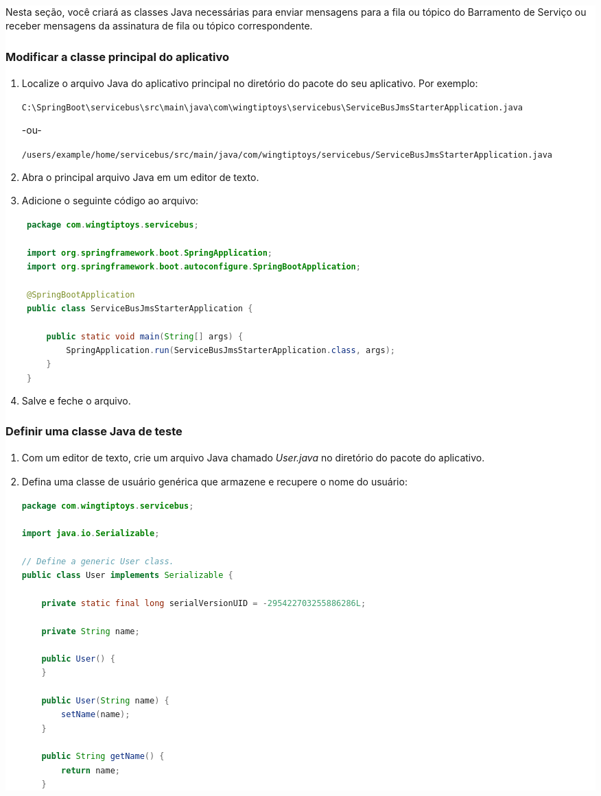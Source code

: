 Nesta seção, você criará as classes Java necessárias para enviar mensagens para a fila ou tópico do Barramento de Serviço ou receber mensagens da assinatura de fila ou tópico correspondente.

### <a name="modify-the-main-application-class"></a>Modificar a classe principal do aplicativo

1. Localize o arquivo Java do aplicativo principal no diretório do pacote do seu aplicativo. Por exemplo:

    `C:\SpringBoot\servicebus\src\main\java\com\wingtiptoys\servicebus\ServiceBusJmsStarterApplication.java`

    -ou-

    `/users/example/home/servicebus/src/main/java/com/wingtiptoys/servicebus/ServiceBusJmsStarterApplication.java`

1. Abra o principal arquivo Java em um editor de texto.

1. Adicione o seguinte código ao arquivo:

   ```java
    package com.wingtiptoys.servicebus;

    import org.springframework.boot.SpringApplication;
    import org.springframework.boot.autoconfigure.SpringBootApplication;

    @SpringBootApplication
    public class ServiceBusJmsStarterApplication {

        public static void main(String[] args) {
            SpringApplication.run(ServiceBusJmsStarterApplication.class, args);
        }
    }
    ```

1. Salve e feche o arquivo.

### <a name="define-a-test-java-class"></a>Definir uma classe Java de teste

1. Com um editor de texto, crie um arquivo Java chamado *User.java* no diretório do pacote do aplicativo.

1. Defina uma classe de usuário genérica que armazene e recupere o nome do usuário:

    ```java
    package com.wingtiptoys.servicebus;

    import java.io.Serializable;

    // Define a generic User class.
    public class User implements Serializable {

        private static final long serialVersionUID = -295422703255886286L;

        private String name;

        public User() {
        }

        public User(String name) {
            setName(name);
        }

        public String getName() {
            return name;
        }
   ```